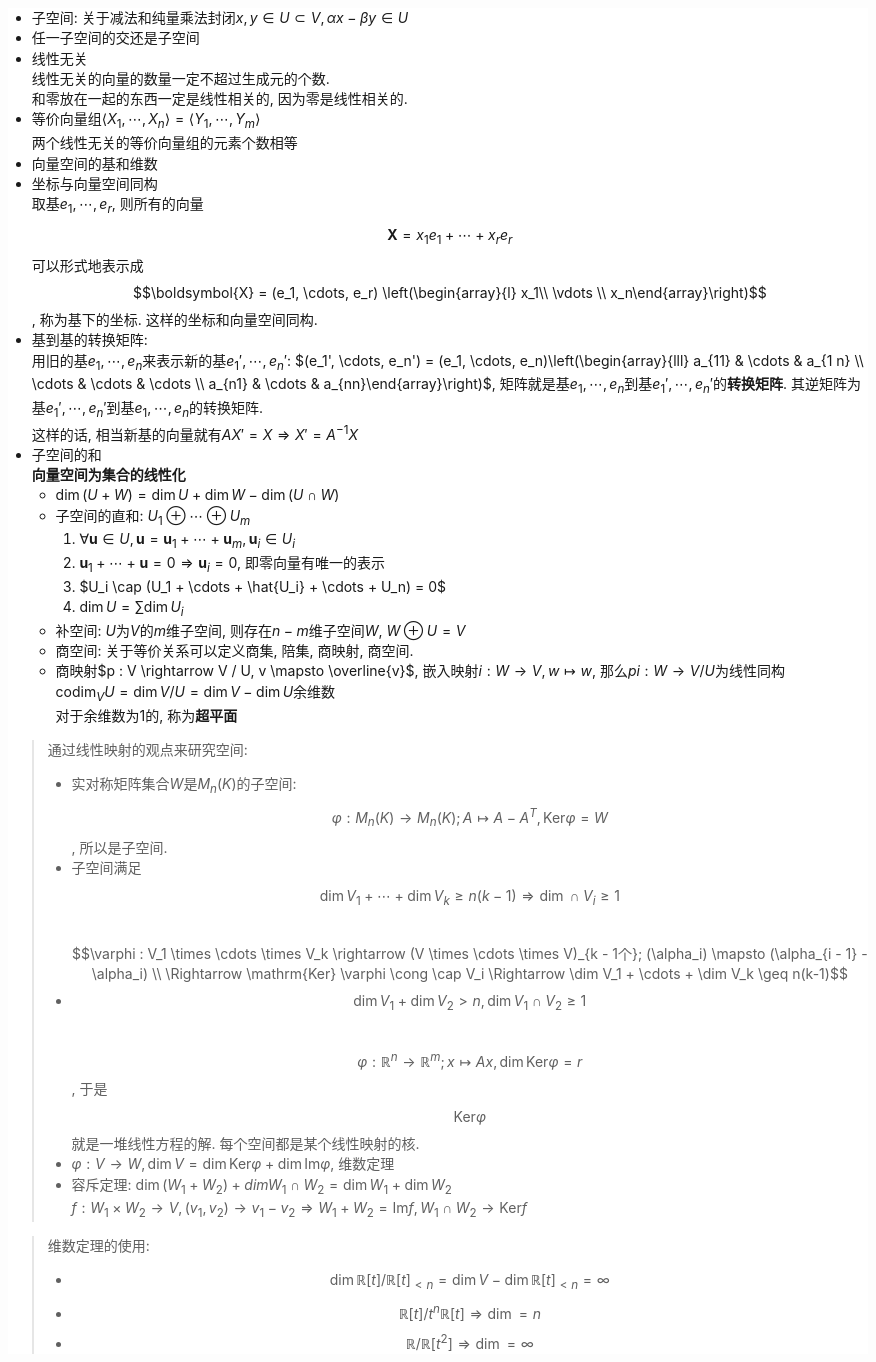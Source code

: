 * 子空间: 关于减法和纯量乘法封闭$x, y \in U \subset V, \alpha x - \beta y \in U$
* 任一子空间的交还是子空间
* 线性无关    
  线性无关的向量的数量一定不超过生成元的个数.    
  和零放在一起的东西一定是线性相关的, 因为零是线性相关的. 
* 等价向量组$\langle X_1, \cdots, X_n \rangle = \langle Y_1, \cdots, Y_m \rangle$    
  两个线性无关的等价向量组的元素个数相等
* 向量空间的基和维数
* 坐标与向量空间同构    
  取基$e_1, \cdots, e_r$, 则所有的向量 $$\boldsymbol{X} = x_1 e_1 + \cdots + x_r e_r$$ 可以形式地表示成 $$\boldsymbol{X} = (e_1, \cdots, e_r) \left(\begin{array}{l} x_1\\ \vdots \\ x_n\end{array}\right)$$ , 称为基下的坐标. 这样的坐标和向量空间同构. 
* 基到基的转换矩阵:    
  用旧的基$e_1, \cdots, e_n$来表示新的基$e_1', \cdots, e_n'$: $(e_1', \cdots, e_n') = (e_1, \cdots, e_n)\left(\begin{array}{lll} a_{11} & \cdots & a_{1 n} \\ \cdots & \cdots & \cdots \\ a_{n1} & \cdots & a_{nn}\end{array}\right)$, 矩阵就是基$e_1, \cdots, e_n$到基$e_1', \cdots, e_n'$的**转换矩阵**. 其逆矩阵为基$e_1', \cdots, e_n'$到基$e_1, \cdots, e_n$的转换矩阵.     
  这样的话, 相当新基的向量就有$A X' = X \Rightarrow X' = A^{-1} X$
* 子空间的和    
  **向量空间为集合的线性化**    
  * $\dim (U+W) = \dim U + \dim W - \dim (U \cap W)$
  * 子空间的直和: $U_1 \oplus \cdots \oplus U_m$
    1. $\forall \boldsymbol{u} \in U, \boldsymbol{u} = \boldsymbol{u}_1 + \cdots + \boldsymbol{u}_m, \boldsymbol{u}_i \in U_i$
    2. $\boldsymbol{u}_1 + \cdots + \boldsymbol{u} = 0 \Rightarrow \boldsymbol{u}_i = 0$, 即零向量有唯一的表示
    3. $U_i \cap (U_1 + \cdots + \hat{U_i} + \cdots + U_n) = 0$
    4. $\dim U = \sum \dim U_i$
  * 补空间: $U$为$V$的$m$维子空间, 则存在$n - m$维子空间$W$, $W \oplus U = V$
  * 商空间: 关于等价关系可以定义商集, 陪集, 商映射, 商空间. 
  * 商映射$p : V \rightarrow V / U, v \mapsto \overline{v}$, 嵌入映射$i : W \rightarrow V, w \mapsto w$, 那么$p i : W \rightarrow V / U$为线性同构    
    $\mathrm{codim}_V U =\dim V / U = \dim V - \dim U$余维数    
    对于余维数为$1$的, 称为**超平面**

> 通过线性映射的观点来研究空间: 
> * 实对称矩阵集合$W$是$M_n(K)$的子空间:     
>   $$\varphi : M_n(K) \rightarrow M_n(K); A \mapsto A - A^T, \mathrm{Ker} \varphi = W$$, 所以是子空间. 
> * 子空间满足$$\dim V_1 + \cdots + \dim V_k \geq n(k-1) \Rightarrow \dim \cap V_i \geq 1$$    
>   $$\varphi : V_1 \times \cdots \times V_k \rightarrow (V \times \cdots \times V)_{k - 1个}; (\alpha_i) \mapsto (\alpha_{i - 1} - \alpha_i) \\ \Rightarrow \mathrm{Ker} \varphi \cong \cap V_i \Rightarrow \dim V_1 + \cdots + \dim V_k \geq n(k-1)$$
> * $$\dim V_1 + \dim V_2 > n, \dim V_1 \cap V_2 \geq 1$$    
>   $$\varphi : \mathbb{R}^n \rightarrow \mathbb{R}^m; x \mapsto A x, \dim \mathrm{Ker} \varphi = r$$, 于是$$\mathrm{Ker} \varphi$$就是一堆线性方程的解. 每个空间都是某个线性映射的核. 
> * $\varphi : V \rightarrow W, \dim V = \dim \mathrm{Ker} \varphi + \dim \mathrm{Im} \varphi$, 维数定理
> * 容斥定理: $\dim (W_1 + W_2) + dim W_1 \cap W_2 = \dim W_1 + \dim W_2$    
>   $f: W_1 \times W_2 \rightarrow V, (v_1, v_2) \rightarrow v_1 - v_2 \Rightarrow W_1 + W_2 = \mathrm{Im} f, W_1 \cap W_2 \rightarrow \mathrm{Ker} f$

> 维数定理的使用: 
> * $$\dim \mathbb{R}[t] / \mathbb{R}[t]_{< n} = \dim V - \dim \mathbb{R}[t]_{< n} = \infty$$
> * $$\mathbb{R}[t] / t^n \mathbb{R}[t] \Rightarrow \dim = n$$
> * $$\mathbb{R} / \mathbb{R}[t^2] \Rightarrow \dim = \infty$$
